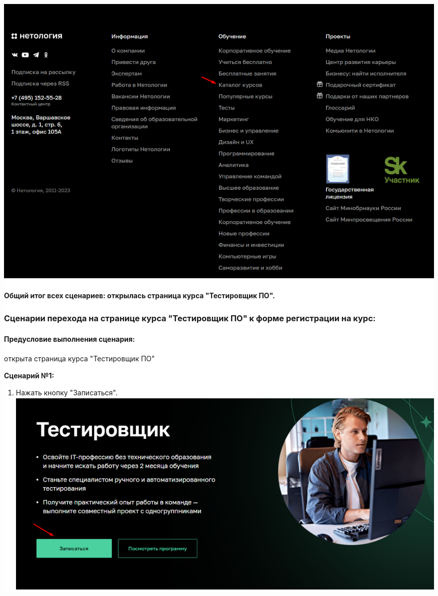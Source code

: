 ![img_7.png](pictures/img_7.png)

#### Общий итог всех сценариев: открылась страница курса "Тестировщик ПО".

### Сценарии перехода на странице курса "Тестировщик ПО" к форме регистрации на курс:

#### Предусловие выполнения сценария:
открыта страница курса "Тестировщик ПО"

**Сценарий №1:**
1. Нажать кнопку "Записаться".
![img_8.png](pictures/img_8.png)
